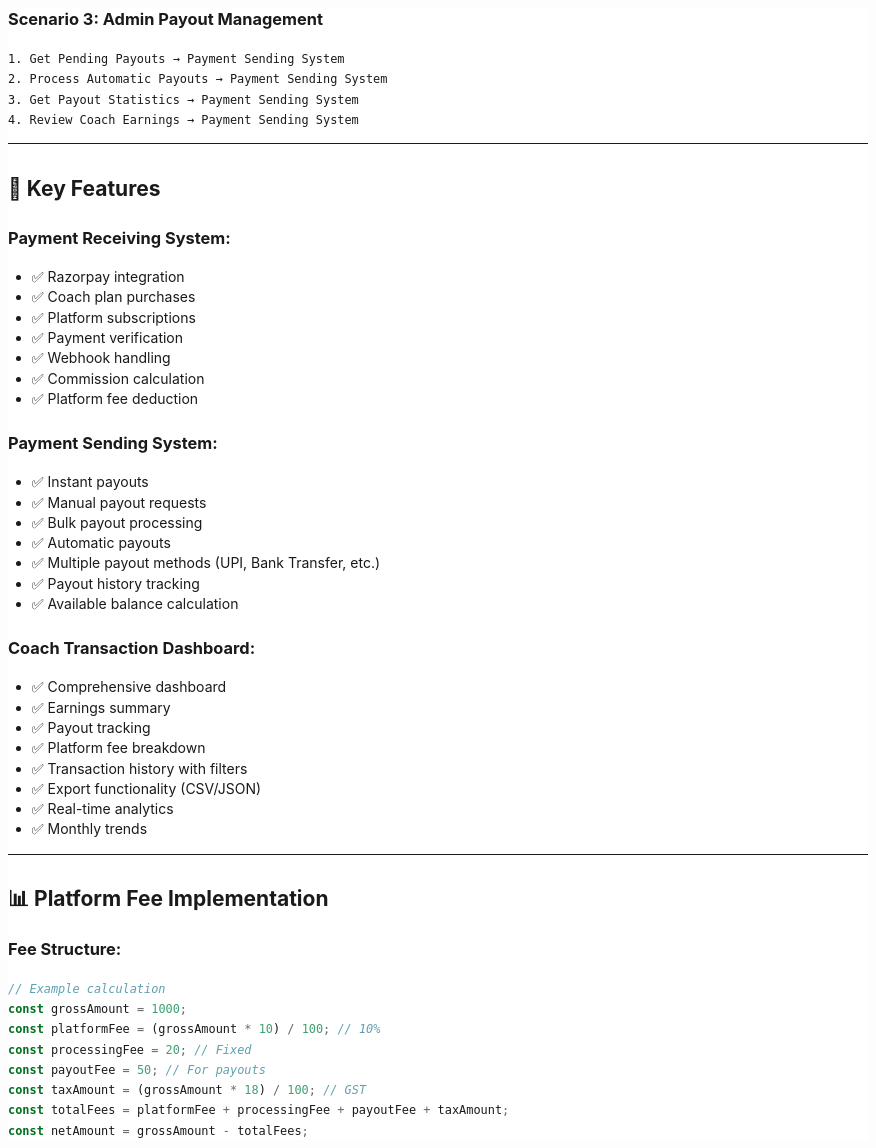 ### **Scenario 3: Admin Payout Management**
```
1. Get Pending Payouts → Payment Sending System
2. Process Automatic Payouts → Payment Sending System
3. Get Payout Statistics → Payment Sending System
4. Review Coach Earnings → Payment Sending System
```

---

## 🔧 Key Features

### **Payment Receiving System**:
- ✅ Razorpay integration
- ✅ Coach plan purchases
- ✅ Platform subscriptions
- ✅ Payment verification
- ✅ Webhook handling
- ✅ Commission calculation
- ✅ Platform fee deduction

### **Payment Sending System**:
- ✅ Instant payouts
- ✅ Manual payout requests
- ✅ Bulk payout processing
- ✅ Automatic payouts
- ✅ Multiple payout methods (UPI, Bank Transfer, etc.)
- ✅ Payout history tracking
- ✅ Available balance calculation

### **Coach Transaction Dashboard**:
- ✅ Comprehensive dashboard
- ✅ Earnings summary
- ✅ Payout tracking
- ✅ Platform fee breakdown
- ✅ Transaction history with filters
- ✅ Export functionality (CSV/JSON)
- ✅ Real-time analytics
- ✅ Monthly trends

---

## 📊 Platform Fee Implementation

### **Fee Structure**:
```javascript
// Example calculation
const grossAmount = 1000;
const platformFee = (grossAmount * 10) / 100; // 10%
const processingFee = 20; // Fixed
const payoutFee = 50; // For payouts
const taxAmount = (grossAmount * 18) / 100; // GST
const totalFees = platformFee + processingFee + payoutFee + taxAmount;
const netAmount = grossAmount - totalFees;
```
